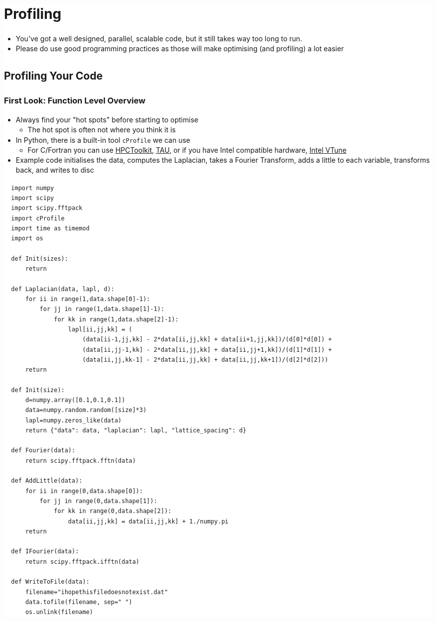 Profiling
=========

-   You've got a well designed, parallel, scalable code, but it still takes way too long to run.
-   Please do use good programming practices as those will make optimising (and profiling) a lot easier

Profiling Your Code
-------------------

### First Look: Function Level Overview

-   Always find your "hot spots" before starting to optimise
    -   The hot spot is often not where you think it is
-   In Python, there is a built-in tool `cProfile` we can use
    -   For C/Fortran you can use [HPCToolkit](http://hpctoolkit.org/), [TAU](http://www.cs.uoregon.edu/research/tau/home.php), or if you have Intel compatible hardware, [Intel VTune](https://software.intel.com/en-us/intel-vtune-amplifier-xe)
-   Example code initialises the data, computes the Laplacian, takes a Fourier Transform, adds a little to each variable, transforms back, and writes to disc

``` {.python}
  import numpy
  import scipy
  import scipy.fftpack 
  import cProfile
  import time as timemod
  import os

  def Init(sizes):
      return 

  def Laplacian(data, lapl, d):
      for ii in range(1,data.shape[0]-1):
          for jj in range(1,data.shape[1]-1):
              for kk in range(1,data.shape[2]-1):
                  lapl[ii,jj,kk] = (
                      (data[ii-1,jj,kk] - 2*data[ii,jj,kk] + data[ii+1,jj,kk])/(d[0]*d[0]) +
                      (data[ii,jj-1,kk] - 2*data[ii,jj,kk] + data[ii,jj+1,kk])/(d[1]*d[1]) +
                      (data[ii,jj,kk-1] - 2*data[ii,jj,kk] + data[ii,jj,kk+1])/(d[2]*d[2]))
      return

  def Init(size):
      d=numpy.array([0.1,0.1,0.1])
      data=numpy.random.random([size]*3)
      lapl=numpy.zeros_like(data)
      return {"data": data, "laplacian": lapl, "lattice_spacing": d}

  def Fourier(data):
      return scipy.fftpack.fftn(data)

  def AddLittle(data):
      for ii in range(0,data.shape[0]):
          for jj in range(0,data.shape[1]):
              for kk in range(0,data.shape[2]):
                  data[ii,jj,kk] = data[ii,jj,kk] + 1./numpy.pi
      return

  def IFourier(data):
      return scipy.fftpack.ifftn(data)

  def WriteToFile(data):
      filename="ihopethisfiledoesnotexist.dat"
      data.tofile(filename, sep=" ")
      os.unlink(filename)
```